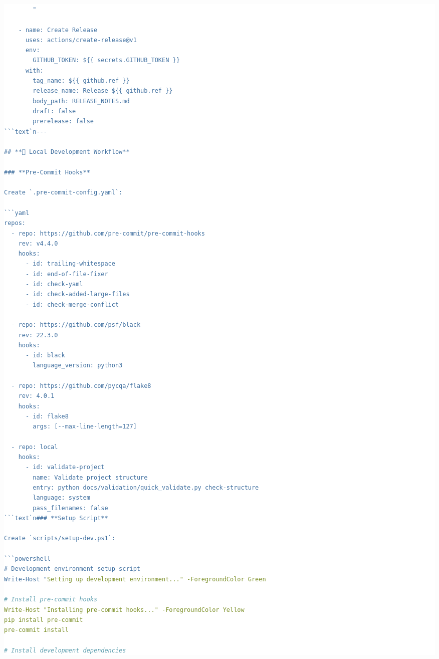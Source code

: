 ```yaml
        "
        
    - name: Create Release
      uses: actions/create-release@v1
      env:
        GITHUB_TOKEN: ${{ secrets.GITHUB_TOKEN }}
      with:
        tag_name: ${{ github.ref }}
        release_name: Release ${{ github.ref }}
        body_path: RELEASE_NOTES.md
        draft: false
        prerelease: false
```text`n---

## **🔧 Local Development Workflow**

### **Pre-Commit Hooks**

Create `.pre-commit-config.yaml`:

```yaml
repos:
  - repo: https://github.com/pre-commit/pre-commit-hooks
    rev: v4.4.0
    hooks:
      - id: trailing-whitespace
      - id: end-of-file-fixer
      - id: check-yaml
      - id: check-added-large-files
      - id: check-merge-conflict
      
  - repo: https://github.com/psf/black
    rev: 22.3.0
    hooks:
      - id: black
        language_version: python3
        
  - repo: https://github.com/pycqa/flake8
    rev: 4.0.1
    hooks:
      - id: flake8
        args: [--max-line-length=127]
        
  - repo: local
    hooks:
      - id: validate-project
        name: Validate project structure
        entry: python docs/validation/quick_validate.py check-structure
        language: system
        pass_filenames: false
```text`n### **Setup Script**

Create `scripts/setup-dev.ps1`:

```powershell
# Development environment setup script
Write-Host "Setting up development environment..." -ForegroundColor Green

# Install pre-commit hooks
Write-Host "Installing pre-commit hooks..." -ForegroundColor Yellow
pip install pre-commit
pre-commit install

# Install development dependencies
```